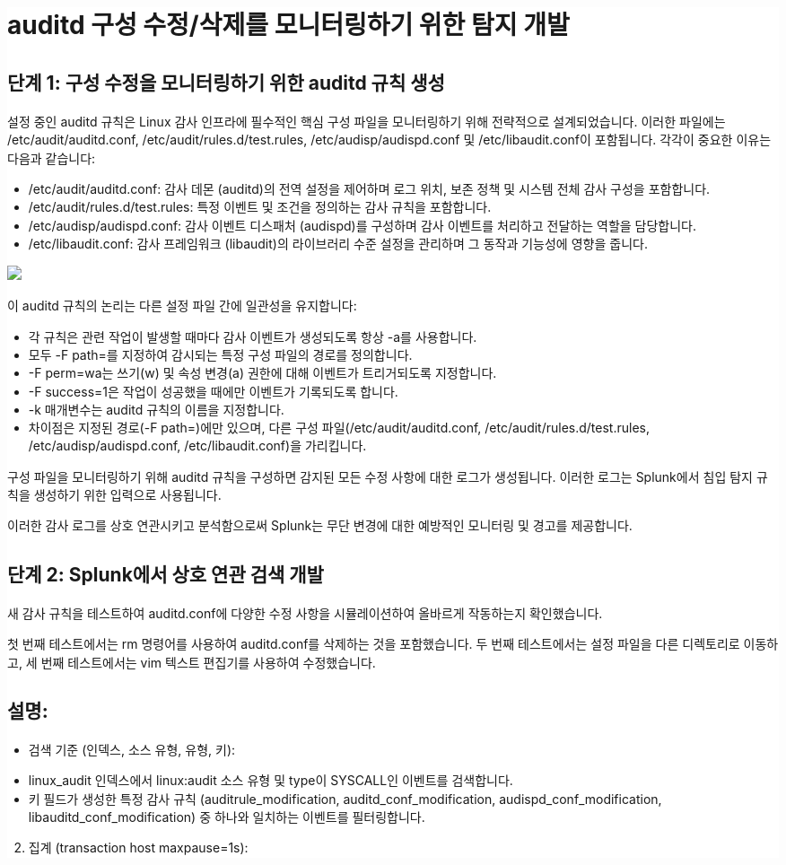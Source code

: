 # auditd 구성 수정/삭제를 모니터링하기 위한 탐지 개발

## 단계 1: 구성 수정을 모니터링하기 위한 auditd 규칙 생성

<div class="content-ad"></div>

설정 중인 auditd 규칙은 Linux 감사 인프라에 필수적인 핵심 구성 파일을 모니터링하기 위해 전략적으로 설계되었습니다. 이러한 파일에는 /etc/audit/auditd.conf, /etc/audit/rules.d/test.rules, /etc/audisp/audispd.conf 및 /etc/libaudit.conf이 포함됩니다. 각각이 중요한 이유는 다음과 같습니다:

- /etc/audit/auditd.conf: 감사 데몬 (auditd)의 전역 설정을 제어하며 로그 위치, 보존 정책 및 시스템 전체 감사 구성을 포함합니다.
- /etc/audit/rules.d/test.rules: 특정 이벤트 및 조건을 정의하는 감사 규칙을 포함합니다.
- /etc/audisp/audispd.conf: 감사 이벤트 디스패처 (audispd)를 구성하며 감사 이벤트를 처리하고 전달하는 역할을 담당합니다.
- /etc/libaudit.conf: 감사 프레임워크 (libaudit)의 라이브러리 수준 설정을 관리하며 그 동작과 기능성에 영향을 줍니다.

<img src="/assets/img/2024-06-22-ImpairDefensesT1562012DetectLinuxAuditLogsTamperingPart2_3.png" />

이 auditd 규칙의 논리는 다른 설정 파일 간에 일관성을 유지합니다:

<div class="content-ad"></div>

- 각 규칙은 관련 작업이 발생할 때마다 감사 이벤트가 생성되도록 항상 -a를 사용합니다.
- 모두 -F path=를 지정하여 감시되는 특정 구성 파일의 경로를 정의합니다.
- -F perm=wa는 쓰기(w) 및 속성 변경(a) 권한에 대해 이벤트가 트리거되도록 지정합니다.
- -F success=1은 작업이 성공했을 때에만 이벤트가 기록되도록 합니다.
- -k 매개변수는 auditd 규칙의 이름을 지정합니다.
- 차이점은 지정된 경로(-F path=)에만 있으며, 다른 구성 파일(/etc/audit/auditd.conf, /etc/audit/rules.d/test.rules, /etc/audisp/audispd.conf, /etc/libaudit.conf)을 가리킵니다.

구성 파일을 모니터링하기 위해 auditd 규칙을 구성하면 감지된 모든 수정 사항에 대한 로그가 생성됩니다. 이러한 로그는 Splunk에서 침입 탐지 규칙을 생성하기 위한 입력으로 사용됩니다.

이러한 감사 로그를 상호 연관시키고 분석함으로써 Splunk는 무단 변경에 대한 예방적인 모니터링 및 경고를 제공합니다.

## 단계 2: Splunk에서 상호 연관 검색 개발

<div class="content-ad"></div>

새 감사 규칙을 테스트하여 auditd.conf에 다양한 수정 사항을 시뮬레이션하여 올바르게 작동하는지 확인했습니다.

첫 번째 테스트에서는 rm 명령어를 사용하여 auditd.conf를 삭제하는 것을 포함했습니다. 두 번째 테스트에서는 설정 파일을 다른 디렉토리로 이동하고, 세 번째 테스트에서는 vim 텍스트 편집기를 사용하여 수정했습니다.

## 설명:

- 검색 기준 (인덱스, 소스 유형, 유형, 키):

<div class="content-ad"></div>

- linux_audit 인덱스에서 linux:audit 소스 유형 및 type이 SYSCALL인 이벤트를 검색합니다.
- 키 필드가 생성한 특정 감사 규칙 (auditrule_modification, auditd_conf_modification, audispd_conf_modification, libauditd_conf_modification) 중 하나와 일치하는 이벤트를 필터링합니다.

2. 집계 (transaction host maxpause=1s):
